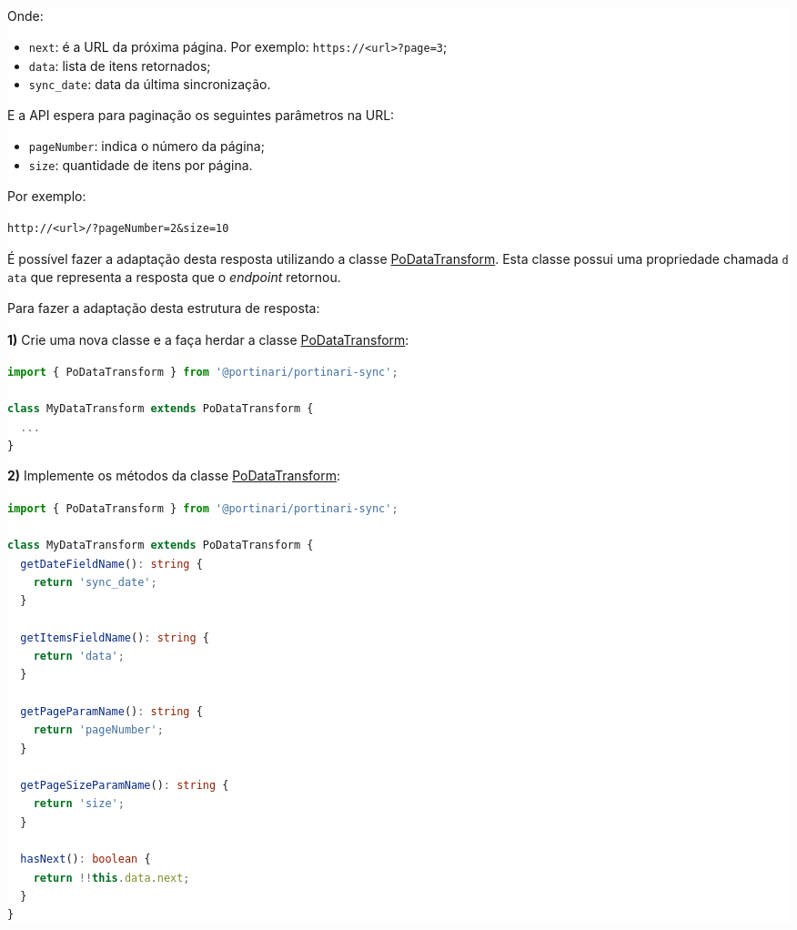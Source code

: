 Onde:

- `next`: é a URL da próxima página. Por exemplo: `https://<url>?page=3`;
- `data`: lista de itens retornados;
- `sync_date`: data da última sincronização.

E a API espera para paginação os seguintes parâmetros na URL:

- `pageNumber`: indica o número da página;
- `size`: quantidade de itens por página.

Por exemplo:

```
http://<url>/?pageNumber=2&size=10
```

É possível fazer a adaptação desta resposta utilizando a classe [PoDataTransform](/documentation/po-data-transform).
Esta classe possui uma propriedade chamada `data` que representa a resposta que o _endpoint_ retornou.

Para fazer a adaptação desta estrutura de resposta:

**1)** Crie uma nova classe e a faça herdar a classe [PoDataTransform](/documentation/po-data-transform):

```typescript
import { PoDataTransform } from '@portinari/portinari-sync';

class MyDataTransform extends PoDataTransform {
  ...
}
```

**2)** Implemente os métodos da classe [PoDataTransform](/documentation/po-data-transform):

```typescript
import { PoDataTransform } from '@portinari/portinari-sync';

class MyDataTransform extends PoDataTransform {
  getDateFieldName(): string {
    return 'sync_date';
  }

  getItemsFieldName(): string {
    return 'data';
  }

  getPageParamName(): string {
    return 'pageNumber';
  }

  getPageSizeParamName(): string {
    return 'size';
  }

  hasNext(): boolean {
    return !!this.data.next;
  }
}
```

